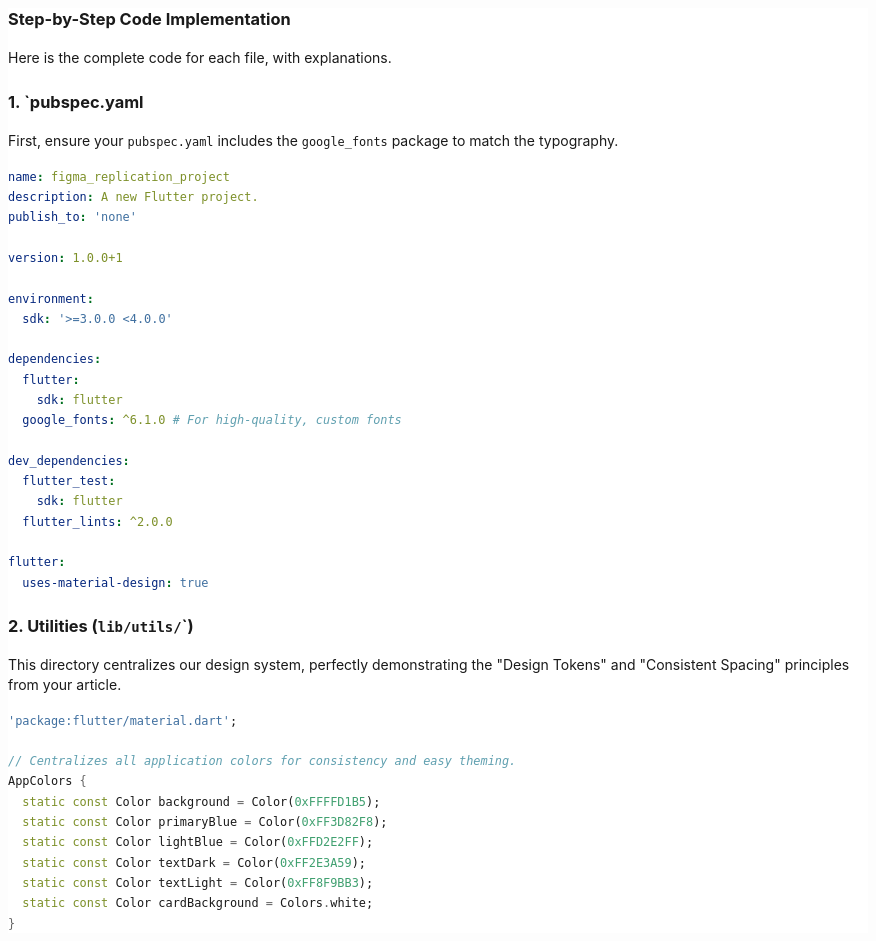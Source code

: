 ### Step-by-Step Code Implementation

Here is the complete code for each file, with explanations.

### 1. <FontIcon icon="iconfont icon-yaml"/>`pubspec.yaml

First, ensure your <FontIcon icon="iconfont icon-yaml"/>`pubspec.yaml` includes the `google_fonts` package to match the typography.

```yaml title="pubspec.yaml"
name: figma_replication_project
description: A new Flutter project.
publish_to: 'none'

version: 1.0.0+1

environment:
  sdk: '>=3.0.0 <4.0.0'

dependencies:
  flutter:
    sdk: flutter
  google_fonts: ^6.1.0 # For high-quality, custom fonts

dev_dependencies:
  flutter_test:
    sdk: flutter
  flutter_lints: ^2.0.0

flutter:
  uses-material-design: true
```

### 2. Utilities (<FontIcon icon="fas fa-folder-open"/>`lib/utils/`<FontIcon icon="fa-brands fa-dart-lang"/>`)

This directory centralizes our design system, perfectly demonstrating the "Design Tokens" and "Consistent Spacing" principles from your article.

```dart title="lib/utils/app_colors.dart"
'package:flutter/material.dart';

// Centralizes all application colors for consistency and easy theming.
AppColors {
  static const Color background = Color(0xFFFFD1B5);
  static const Color primaryBlue = Color(0xFF3D82F8);
  static const Color lightBlue = Color(0xFFD2E2FF);
  static const Color textDark = Color(0xFF2E3A59);
  static const Color textLight = Color(0xFF8F9BB3);
  static const Color cardBackground = Colors.white;
}
```
